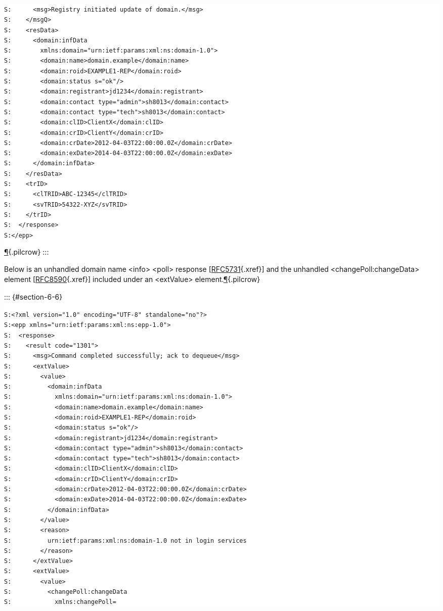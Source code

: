 ``` {.sourcecode .lang-xml}
S:      <msg>Registry initiated update of domain.</msg>
S:    </msgQ>
S:    <resData>
S:      <domain:infData
S:        xmlns:domain="urn:ietf:params:xml:ns:domain-1.0">
S:        <domain:name>domain.example</domain:name>
S:        <domain:roid>EXAMPLE1-REP</domain:roid>
S:        <domain:status s="ok"/>
S:        <domain:registrant>jd1234</domain:registrant>
S:        <domain:contact type="admin">sh8013</domain:contact>
S:        <domain:contact type="tech">sh8013</domain:contact>
S:        <domain:clID>ClientX</domain:clID>
S:        <domain:crID>ClientY</domain:crID>
S:        <domain:crDate>2012-04-03T22:00:00.0Z</domain:crDate>
S:        <domain:exDate>2014-04-03T22:00:00.0Z</domain:exDate>
S:      </domain:infData>
S:    </resData>
S:    <trID>
S:      <clTRID>ABC-12345</clTRID>
S:      <svTRID>54322-XYZ</svTRID>
S:    </trID>
S:  </response>
S:</epp>
```

[¶](#section-6-4){.pilcrow}
:::

Below is an unhandled domain name \<info> \<poll> response
\[[RFC5731](#RFC5731){.xref}\] and the unhandled
\<changePoll:changeData> element \[[RFC8590](#RFC8590){.xref}\] included
under an \<extValue> element.[¶](#section-6-5){.pilcrow}

::: {#section-6-6}
``` {.sourcecode .lang-xml}
S:<?xml version="1.0" encoding="UTF-8" standalone="no"?>
S:<epp xmlns="urn:ietf:params:xml:ns:epp-1.0">
S:  <response>
S:    <result code="1301">
S:      <msg>Command completed successfully; ack to dequeue</msg>
S:      <extValue>
S:        <value>
S:          <domain:infData
S:            xmlns:domain="urn:ietf:params:xml:ns:domain-1.0">
S:            <domain:name>domain.example</domain:name>
S:            <domain:roid>EXAMPLE1-REP</domain:roid>
S:            <domain:status s="ok"/>
S:            <domain:registrant>jd1234</domain:registrant>
S:            <domain:contact type="admin">sh8013</domain:contact>
S:            <domain:contact type="tech">sh8013</domain:contact>
S:            <domain:clID>ClientX</domain:clID>
S:            <domain:crID>ClientY</domain:crID>
S:            <domain:crDate>2012-04-03T22:00:00.0Z</domain:crDate>
S:            <domain:exDate>2014-04-03T22:00:00.0Z</domain:exDate>
S:          </domain:infData>
S:        </value>
S:        <reason>
S:          urn:ietf:params:xml:ns:domain-1.0 not in login services
S:        </reason>
S:      </extValue>
S:      <extValue>
S:        <value>
S:          <changePoll:changeData
S:            xmlns:changePoll=
```
